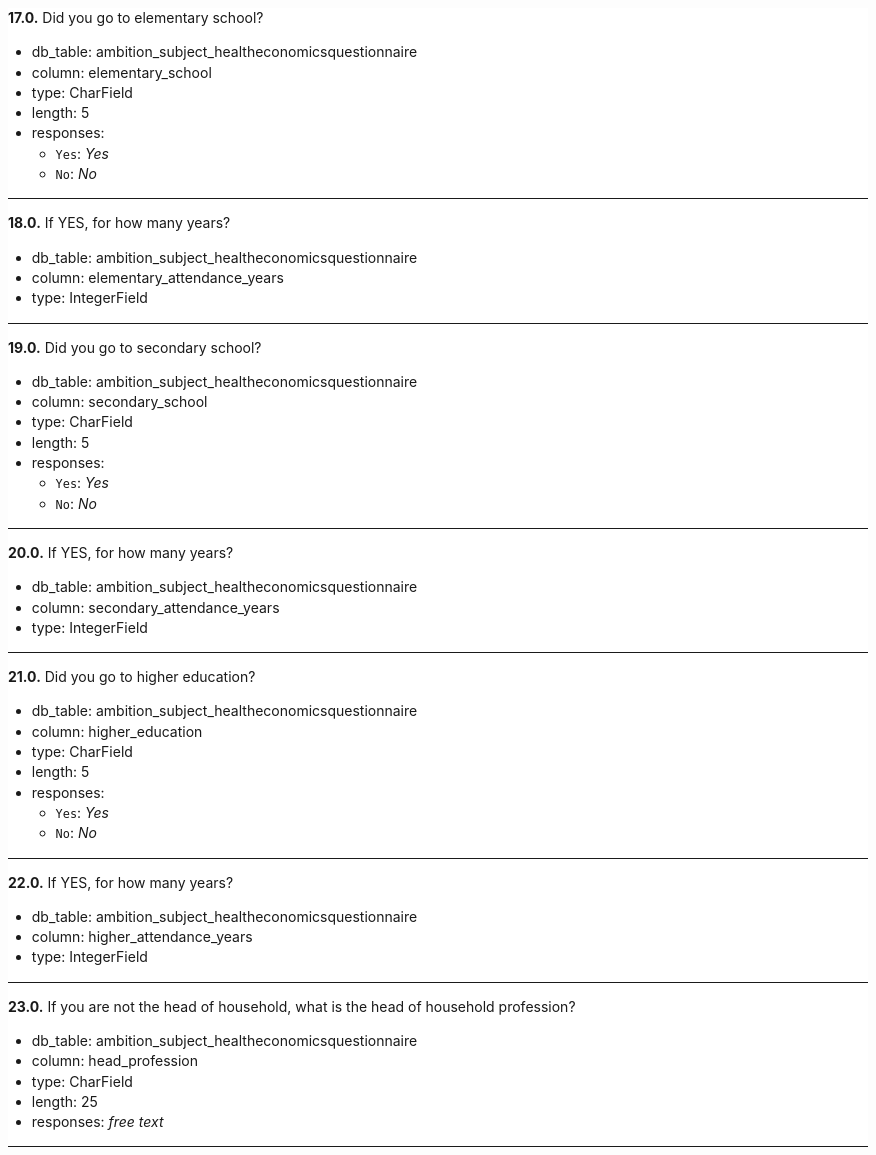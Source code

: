 **17.0.** Did you go to elementary school?
* db_table: ambition_subject_healtheconomicsquestionnaire
* column: elementary_school
* type: CharField
* length: 5
* responses:
  - `Yes`: *Yes* 
  - `No`: *No* 
---

**18.0.** If YES, for how many years?
* db_table: ambition_subject_healtheconomicsquestionnaire
* column: elementary_attendance_years
* type: IntegerField
---

**19.0.** Did you go to secondary school?
* db_table: ambition_subject_healtheconomicsquestionnaire
* column: secondary_school
* type: CharField
* length: 5
* responses:
  - `Yes`: *Yes* 
  - `No`: *No* 
---

**20.0.** If YES, for how many years?
* db_table: ambition_subject_healtheconomicsquestionnaire
* column: secondary_attendance_years
* type: IntegerField
---

**21.0.** Did you go to higher education?
* db_table: ambition_subject_healtheconomicsquestionnaire
* column: higher_education
* type: CharField
* length: 5
* responses:
  - `Yes`: *Yes* 
  - `No`: *No* 
---

**22.0.** If YES, for how many years?
* db_table: ambition_subject_healtheconomicsquestionnaire
* column: higher_attendance_years
* type: IntegerField
---

**23.0.** If you are not the head of household, what is the head of household profession?
* db_table: ambition_subject_healtheconomicsquestionnaire
* column: head_profession
* type: CharField
* length: 25
* responses: *free text*
---
